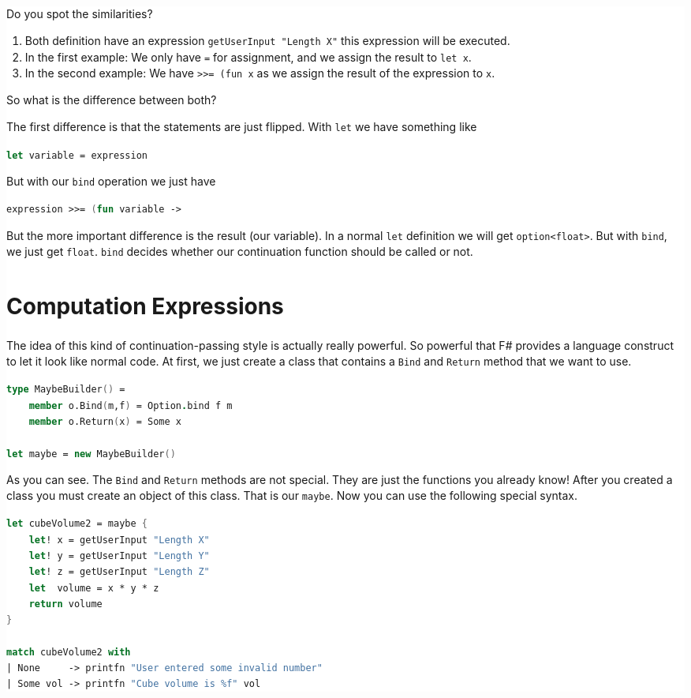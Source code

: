 Do you spot the similarities?

1. Both definition have an expression `getUserInput "Length X"` this expression will be executed.
1. In the first example: We only have `=` for assignment, and we assign the result to `let x`.
1. In the second example: We have `>>= (fun x` as we assign the result of the expression to `x`.

So what is the difference between both?

The first difference is that the statements are just flipped. With `let` we have something like

```fsharp
let variable = expression
```

But with our `bind` operation we just have

```fsharp
expression >>= (fun variable ->
```

But the more important difference is the result (our variable). In a normal `let` definition we
will get `option<float>`. But with `bind`, we just get `float`. `bind` decides whether our
continuation function should be called or not.

# Computation Expressions

The idea of this kind of continuation-passing style is actually really powerful. So powerful that F#
provides a language construct to let it look like normal code. At first, we just create a class
that contains a `Bind` and `Return` method that we want to use.

```fsharp
type MaybeBuilder() =
    member o.Bind(m,f) = Option.bind f m
    member o.Return(x) = Some x

let maybe = new MaybeBuilder()
```

As you can see. The `Bind` and `Return` methods are not special. They are just the functions you already
know! After you created a class you must create an object of this class. That is our `maybe`. Now you
can use the following special syntax.

```fsharp
let cubeVolume2 = maybe {
    let! x = getUserInput "Length X"
    let! y = getUserInput "Length Y"
    let! z = getUserInput "Length Z"
    let  volume = x * y * z
    return volume
}

match cubeVolume2 with
| None     -> printfn "User entered some invalid number"
| Some vol -> printfn "Cube volume is %f" vol
```
